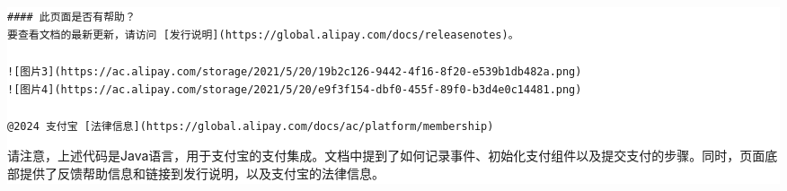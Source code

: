 ```
#### 此页面是否有帮助？
要查看文档的最新更新，请访问 [发行说明](https://global.alipay.com/docs/releasenotes)。

![图片3](https://ac.alipay.com/storage/2021/5/20/19b2c126-9442-4f16-8f20-e539b1db482a.png)
![图片4](https://ac.alipay.com/storage/2021/5/20/e9f3f154-dbf0-455f-89f0-b3d4e0c14481.png)

@2024 支付宝 [法律信息](https://global.alipay.com/docs/ac/platform/membership)
```

请注意，上述代码是Java语言，用于支付宝的支付集成。文档中提到了如何记录事件、初始化支付组件以及提交支付的步骤。同时，页面底部提供了反馈帮助信息和链接到发行说明，以及支付宝的法律信息。